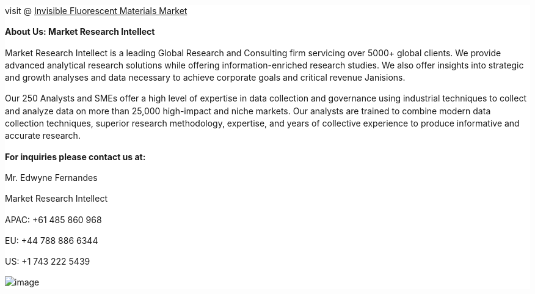 visit&nbsp;@</strong>&nbsp;</span><span class="font-[700]"><a href="https://www.marketresearchintellect.com/product/global-invisible-fluorescent-materials-sales-market/?utm_source=Linkedin&utm_medium=848" target="_blank" data-tracking-control-name="article-ssr-frontend-pulse_little-text-block" data-tracking-will-navigate="" data-test-link="">Invisible Fluorescent Materials  Market</a></span></p><p><strong><span class="font-[700]">About Us: Market Research Intellect</span></strong></p><p><span class="">Market Research Intellect is a leading Global Research and Consulting firm servicing over 5000+ global clients. We provide advanced analytical research solutions while offering information-enriched research studies.&nbsp;</span>We also offer insights into strategic and growth analyses and data necessary to achieve corporate goals and critical revenue Janisions.</p><p><span class="">Our 250 Analysts and SMEs offer a high level of expertise in data collection and governance using industrial techniques to collect and analyze data on more than 25,000 high-impact and niche markets. Our analysts are trained to combine modern data collection techniques, superior research methodology, expertise, and years of collective experience to produce informative and accurate research.</span></p><p><strong>For inquiries please contact us at:</strong></p><p>Mr. Edwyne Fernandes</p><p>Market Research Intellect</p><p>APAC: +61 485 860 968</p><p>EU: +44 788 886 6344</p><p>US: +1 743 222 5439</p>
![image](https://github.com/user-attachments/assets/4f1e7b3c-c4f5-4335-bf85-c1dfbfd2f664)
